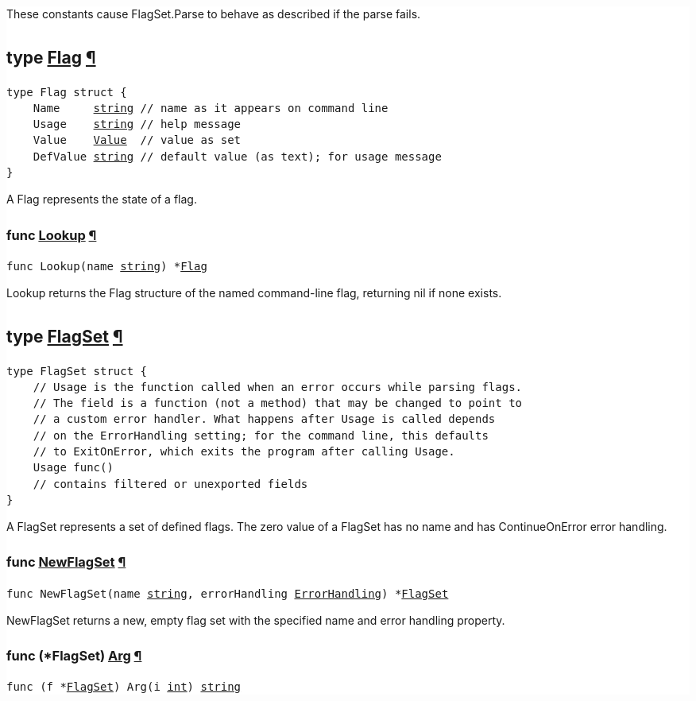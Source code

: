 These constants cause FlagSet.Parse to behave as described if the parse fails.

<h2 id="Flag">type <a href="//github.com/golang/go/blob/2ea7d3461bb41d0ae12b56ee52d43314bcdb97f9/src/flag/flag.go#L279">Flag</a>
    <a href="#Flag">¶</a></h2>
<pre>type Flag struct {
<span id="Flag.Name"></span>    Name     <a href="/builtin/#string">string</a> <span class="comment">// name as it appears on command line</span>
<span id="Flag.Usage"></span>    Usage    <a href="/builtin/#string">string</a> <span class="comment">// help message</span>
<span id="Flag.Value"></span>    Value    <a href="#Value">Value</a>  <span class="comment">// value as set</span>
<span id="Flag.DefValue"></span>    DefValue <a href="/builtin/#string">string</a> <span class="comment">// default value (as text); for usage message</span>
}</pre>

A Flag represents the state of a flag.

<h3 id="Lookup">func <a href="//github.com/golang/go/blob/2ea7d3461bb41d0ae12b56ee52d43314bcdb97f9/src/flag/flag.go#L362">Lookup</a>
    <a href="#Lookup">¶</a></h3>
<pre>func Lookup(name <a href="/builtin/#string">string</a>) *<a href="#Flag">Flag</a></pre>

Lookup returns the Flag structure of the named command-line flag, returning nil
if none exists.

<h2 id="FlagSet">type <a href="//github.com/golang/go/blob/2ea7d3461bb41d0ae12b56ee52d43314bcdb97f9/src/flag/flag.go#L261">FlagSet</a>
    <a href="#FlagSet">¶</a></h2>
<pre>type FlagSet struct {
<span id="FlagSet.Usage"></span>    <span class="comment">// Usage is the function called when an error occurs while parsing flags.</span>
    <span class="comment">// The field is a function (not a method) that may be changed to point to</span>
    <span class="comment">// a custom error handler. What happens after Usage is called depends</span>
    <span class="comment">// on the ErrorHandling setting; for the command line, this defaults</span>
    <span class="comment">// to ExitOnError, which exits the program after calling Usage.</span>
    Usage func()
    <span class="comment">// contains filtered or unexported fields</span>
}</pre>

A FlagSet represents a set of defined flags. The zero value of a FlagSet has no
name and has ContinueOnError error handling.

<h3 id="NewFlagSet">func <a href="//github.com/golang/go/blob/2ea7d3461bb41d0ae12b56ee52d43314bcdb97f9/src/flag/flag.go#L975">NewFlagSet</a>
    <a href="#NewFlagSet">¶</a></h3>
<pre>func NewFlagSet(name <a href="/builtin/#string">string</a>, errorHandling <a href="#ErrorHandling">ErrorHandling</a>) *<a href="#FlagSet">FlagSet</a></pre>

NewFlagSet returns a new, empty flag set with the specified name and error
handling property.

<h3 id="FlagSet.Arg">func (*FlagSet) <a href="//github.com/golang/go/blob/2ea7d3461bb41d0ae12b56ee52d43314bcdb97f9/src/flag/flag.go#L544">Arg</a>
    <a href="#FlagSet.Arg">¶</a></h3>
<pre>func (f *<a href="#FlagSet">FlagSet</a>) Arg(i <a href="/builtin/#int">int</a>) <a href="/builtin/#string">string</a></pre>
